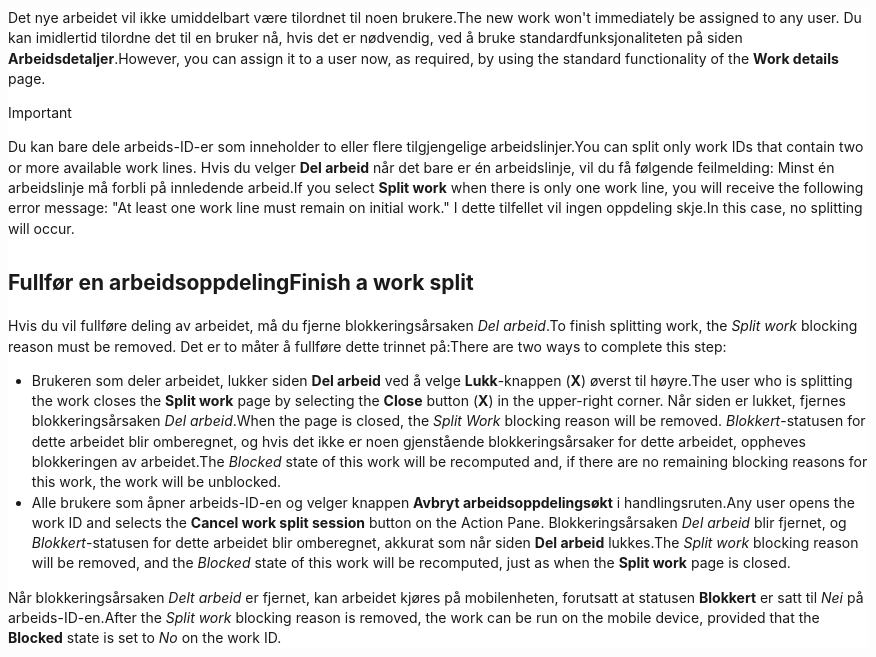 <span data-ttu-id="9bd69-191">Det nye arbeidet vil ikke umiddelbart være tilordnet til noen brukere.</span><span class="sxs-lookup"><span data-stu-id="9bd69-191">The new work won't immediately be assigned to any user.</span></span> <span data-ttu-id="9bd69-192">Du kan imidlertid tilordne det til en bruker nå, hvis det er nødvendig, ved å bruke standardfunksjonaliteten på siden **Arbeidsdetaljer**.</span><span class="sxs-lookup"><span data-stu-id="9bd69-192">However, you can assign it to a user now, as required, by using the standard functionality of the **Work details** page.</span></span>

> [!IMPORTANT]
> <span data-ttu-id="9bd69-193">Du kan bare dele arbeids-ID-er som inneholder to eller flere tilgjengelige arbeidslinjer.</span><span class="sxs-lookup"><span data-stu-id="9bd69-193">You can split only work IDs that contain two or more available work lines.</span></span> <span data-ttu-id="9bd69-194">Hvis du velger **Del arbeid** når det bare er én arbeidslinje, vil du få følgende feilmelding: Minst én arbeidslinje må forbli på innledende arbeid.</span><span class="sxs-lookup"><span data-stu-id="9bd69-194">If you select **Split work** when there is only one work line, you will receive the following error message: "At least one work line must remain on initial work."</span></span> <span data-ttu-id="9bd69-195">I dette tilfellet vil ingen oppdeling skje.</span><span class="sxs-lookup"><span data-stu-id="9bd69-195">In this case, no splitting will occur.</span></span>

## <a name="finish-a-work-split"></a><span data-ttu-id="9bd69-196">Fullfør en arbeidsoppdeling</span><span class="sxs-lookup"><span data-stu-id="9bd69-196">Finish a work split</span></span>

<span data-ttu-id="9bd69-197">Hvis du vil fullføre deling av arbeidet, må du fjerne blokkeringsårsaken *Del arbeid*.</span><span class="sxs-lookup"><span data-stu-id="9bd69-197">To finish splitting work, the *Split work* blocking reason must be removed.</span></span> <span data-ttu-id="9bd69-198">Det er to måter å fullføre dette trinnet på:</span><span class="sxs-lookup"><span data-stu-id="9bd69-198">There are two ways to complete this step:</span></span>

- <span data-ttu-id="9bd69-199">Brukeren som deler arbeidet, lukker siden **Del arbeid** ved å velge **Lukk**-knappen (**X**) øverst til høyre.</span><span class="sxs-lookup"><span data-stu-id="9bd69-199">The user who is splitting the work closes the **Split work** page by selecting the **Close** button (**X**) in the upper-right corner.</span></span> <span data-ttu-id="9bd69-200">Når siden er lukket, fjernes blokkeringsårsaken *Del arbeid*.</span><span class="sxs-lookup"><span data-stu-id="9bd69-200">When the page is closed, the *Split Work* blocking reason will be removed.</span></span> <span data-ttu-id="9bd69-201">*Blokkert*-statusen for dette arbeidet blir omberegnet, og hvis det ikke er noen gjenstående blokkeringsårsaker for dette arbeidet, oppheves blokkeringen av arbeidet.</span><span class="sxs-lookup"><span data-stu-id="9bd69-201">The *Blocked* state of this work will be recomputed and, if there are no remaining blocking reasons for this work, the work will be unblocked.</span></span>
- <span data-ttu-id="9bd69-202">Alle brukere som åpner arbeids-ID-en og velger knappen **Avbryt arbeidsoppdelingsøkt** i handlingsruten.</span><span class="sxs-lookup"><span data-stu-id="9bd69-202">Any user opens the work ID and selects the **Cancel work split session** button on the Action Pane.</span></span> <span data-ttu-id="9bd69-203">Blokkeringsårsaken *Del arbeid* blir fjernet, og *Blokkert*-statusen for dette arbeidet blir omberegnet, akkurat som når siden **Del arbeid** lukkes.</span><span class="sxs-lookup"><span data-stu-id="9bd69-203">The *Split work* blocking reason will be removed, and the *Blocked* state of this work will be recomputed, just as when the **Split work** page is closed.</span></span>

<span data-ttu-id="9bd69-204">Når blokkeringsårsaken *Delt arbeid* er fjernet, kan arbeidet kjøres på mobilenheten, forutsatt at statusen **Blokkert** er satt til *Nei* på arbeids-ID-en.</span><span class="sxs-lookup"><span data-stu-id="9bd69-204">After the *Split work* blocking reason is removed, the work can be run on the mobile device, provided that the **Blocked** state is set to *No* on the work ID.</span></span>
